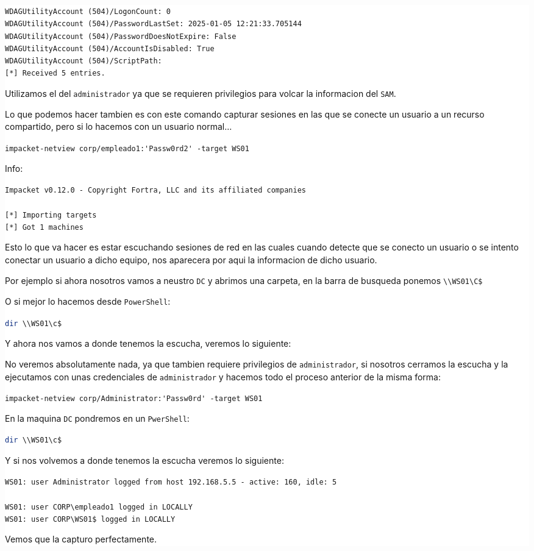 ```
WDAGUtilityAccount (504)/LogonCount: 0
WDAGUtilityAccount (504)/PasswordLastSet: 2025-01-05 12:21:33.705144
WDAGUtilityAccount (504)/PasswordDoesNotExpire: False
WDAGUtilityAccount (504)/AccountIsDisabled: True
WDAGUtilityAccount (504)/ScriptPath: 
[*] Received 5 entries.
```

Utilizamos el del `administrador` ya que se requieren privilegios para volcar la informacion del `SAM`.

Lo que podemos hacer tambien es con este comando capturar sesiones en las que se conecte un usuario a un recurso compartido, pero si lo hacemos con un usuario normal...

```shell
impacket-netview corp/empleado1:'Passw0rd2' -target WS01
```

Info:

```
Impacket v0.12.0 - Copyright Fortra, LLC and its affiliated companies 

[*] Importing targets
[*] Got 1 machines
```

Esto lo que va hacer es estar escuchando sesiones de red en las cuales cuando detecte que se conecto un usuario o se intento conectar un usuario a dicho equipo, nos aparecera por aqui la informacion de dicho usuario.

Por ejemplo si ahora nosotros vamos a neustro `DC` y abrimos una carpeta, en la barra de busqueda ponemos `\\WS01\C$`

O si mejor lo hacemos desde `PowerShell`:

```powershell
dir \\WS01\c$
```

Y ahora nos vamos a donde tenemos la escucha, veremos lo siguiente:

No veremos absolutamente nada, ya que tambien requiere privilegios de `administrador`, si nosotros cerramos la escucha y la ejecutamos con unas credenciales de `administrador` y hacemos todo el proceso anterior de la misma forma:

```shell
impacket-netview corp/Administrator:'Passw0rd' -target WS01
```

En la maquina `DC` pondremos en un `PwerShell`:

```powershell
dir \\WS01\c$
```

Y si nos volvemos a donde tenemos la escucha veremos lo siguiente:

```
WS01: user Administrator logged from host 192.168.5.5 - active: 160, idle: 5

WS01: user CORP\empleado1 logged in LOCALLY
WS01: user CORP\WS01$ logged in LOCALLY
```

Vemos que la capturo perfectamente.
